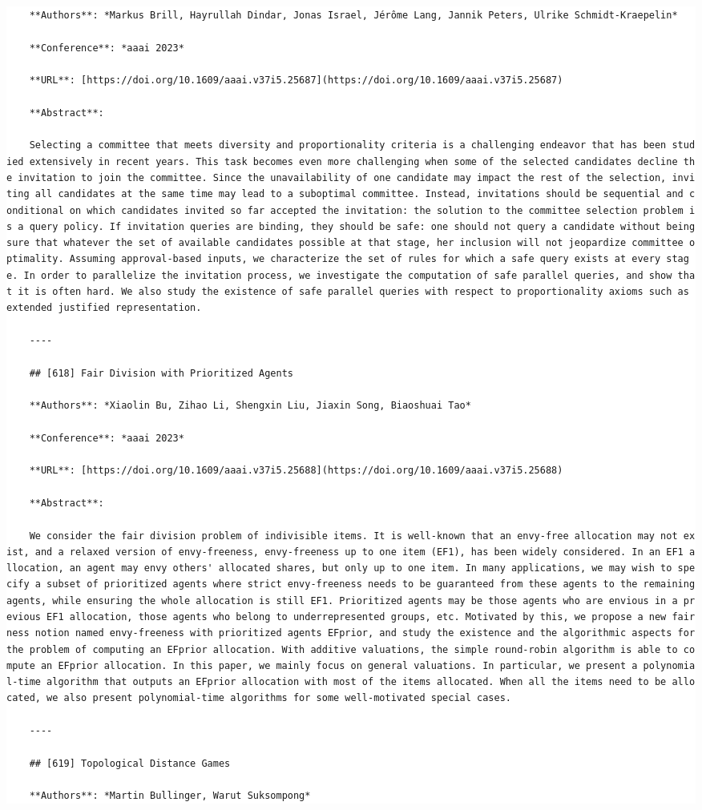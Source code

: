         **Authors**: *Markus Brill, Hayrullah Dindar, Jonas Israel, Jérôme Lang, Jannik Peters, Ulrike Schmidt-Kraepelin*

        **Conference**: *aaai 2023*

        **URL**: [https://doi.org/10.1609/aaai.v37i5.25687](https://doi.org/10.1609/aaai.v37i5.25687)

        **Abstract**:

        Selecting a committee that meets diversity and proportionality criteria is a challenging endeavor that has been studied extensively in recent years. This task becomes even more challenging when some of the selected candidates decline the invitation to join the committee. Since the unavailability of one candidate may impact the rest of the selection, inviting all candidates at the same time may lead to a suboptimal committee. Instead, invitations should be sequential and conditional on which candidates invited so far accepted the invitation: the solution to the committee selection problem is a query policy. If invitation queries are binding, they should be safe: one should not query a candidate without being sure that whatever the set of available candidates possible at that stage, her inclusion will not jeopardize committee optimality. Assuming approval-based inputs, we characterize the set of rules for which a safe query exists at every stage. In order to parallelize the invitation process, we investigate the computation of safe parallel queries, and show that it is often hard. We also study the existence of safe parallel queries with respect to proportionality axioms such as extended justified representation.

        ----

        ## [618] Fair Division with Prioritized Agents

        **Authors**: *Xiaolin Bu, Zihao Li, Shengxin Liu, Jiaxin Song, Biaoshuai Tao*

        **Conference**: *aaai 2023*

        **URL**: [https://doi.org/10.1609/aaai.v37i5.25688](https://doi.org/10.1609/aaai.v37i5.25688)

        **Abstract**:

        We consider the fair division problem of indivisible items. It is well-known that an envy-free allocation may not exist, and a relaxed version of envy-freeness, envy-freeness up to one item (EF1), has been widely considered. In an EF1 allocation, an agent may envy others' allocated shares, but only up to one item. In many applications, we may wish to specify a subset of prioritized agents where strict envy-freeness needs to be guaranteed from these agents to the remaining agents, while ensuring the whole allocation is still EF1. Prioritized agents may be those agents who are envious in a previous EF1 allocation, those agents who belong to underrepresented groups, etc. Motivated by this, we propose a new fairness notion named envy-freeness with prioritized agents EFprior, and study the existence and the algorithmic aspects for the problem of computing an EFprior allocation. With additive valuations, the simple round-robin algorithm is able to compute an EFprior allocation. In this paper, we mainly focus on general valuations. In particular, we present a polynomial-time algorithm that outputs an EFprior allocation with most of the items allocated. When all the items need to be allocated, we also present polynomial-time algorithms for some well-motivated special cases.

        ----

        ## [619] Topological Distance Games

        **Authors**: *Martin Bullinger, Warut Suksompong*
